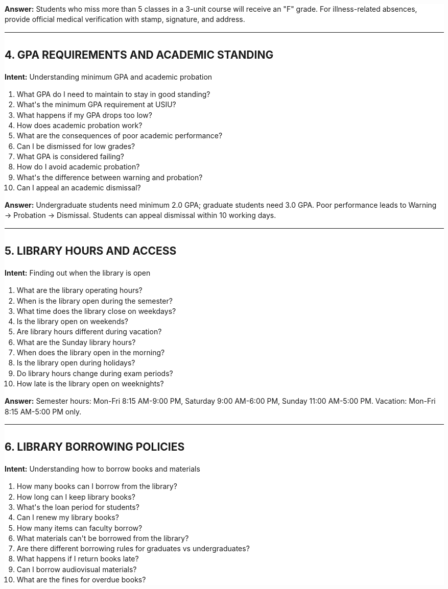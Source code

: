 **Answer:** Students who miss more than 5 classes in a 3-unit course will receive an "F" grade. For illness-related absences, provide official medical verification with stamp, signature, and address.

---

## 4. GPA REQUIREMENTS AND ACADEMIC STANDING

**Intent:** Understanding minimum GPA and academic probation

1. What GPA do I need to maintain to stay in good standing?
2. What's the minimum GPA requirement at USIU?
3. What happens if my GPA drops too low?
4. How does academic probation work?
5. What are the consequences of poor academic performance?
6. Can I be dismissed for low grades?
7. What GPA is considered failing?
8. How do I avoid academic probation?
9. What's the difference between warning and probation?
10. Can I appeal an academic dismissal?

**Answer:** Undergraduate students need minimum 2.0 GPA; graduate students need 3.0 GPA. Poor performance leads to Warning → Probation → Dismissal. Students can appeal dismissal within 10 working days.

---

## 5. LIBRARY HOURS AND ACCESS

**Intent:** Finding out when the library is open

1. What are the library operating hours?
2. When is the library open during the semester?
3. What time does the library close on weekdays?
4. Is the library open on weekends?
5. Are library hours different during vacation?
6. What are the Sunday library hours?
7. When does the library open in the morning?
8. Is the library open during holidays?
9. Do library hours change during exam periods?
10. How late is the library open on weeknights?

**Answer:** Semester hours: Mon-Fri 8:15 AM-9:00 PM, Saturday 9:00 AM-6:00 PM, Sunday 11:00 AM-5:00 PM. Vacation: Mon-Fri 8:15 AM-5:00 PM only.

---

## 6. LIBRARY BORROWING POLICIES

**Intent:** Understanding how to borrow books and materials

1. How many books can I borrow from the library?
2. How long can I keep library books?
3. What's the loan period for students?
4. Can I renew my library books?
5. How many items can faculty borrow?
6. What materials can't be borrowed from the library?
7. Are there different borrowing rules for graduates vs undergraduates?
8. What happens if I return books late?
9. Can I borrow audiovisual materials?
10. What are the fines for overdue books?
